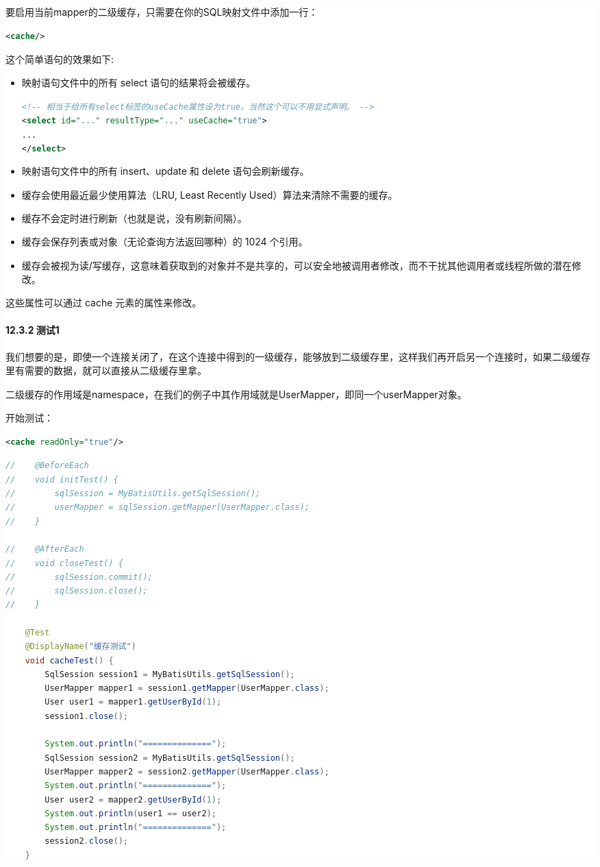 要启用当前mapper的二级缓存，只需要在你的SQL映射文件中添加一行：

```xml
<cache/>
```

这个简单语句的效果如下:

- 映射语句文件中的所有 select 语句的结果将会被缓存。

  ```xml
  <!-- 相当于给所有select标签的useCache属性设为true。当然这个可以不用显式声明。 -->
  <select id="..." resultType="..." useCache="true">
  ...
  </select>
  ```

- 映射语句文件中的所有 insert、update 和 delete 语句会刷新缓存。

- 缓存会使用最近最少使用算法（LRU, Least Recently Used）算法来清除不需要的缓存。

- 缓存不会定时进行刷新（也就是说，没有刷新间隔）。

- 缓存会保存列表或对象（无论查询方法返回哪种）的 1024 个引用。

- 缓存会被视为读/写缓存，这意味着获取到的对象并不是共享的，可以安全地被调用者修改，而不干扰其他调用者或线程所做的潜在修改。

这些属性可以通过 cache 元素的属性来修改。

#### 12.3.2 测试1

我们想要的是，即使一个连接关闭了，在这个连接中得到的一级缓存，能够放到二级缓存里，这样我们再开启另一个连接时，如果二级缓存里有需要的数据，就可以直接从二级缓存里拿。

二级缓存的作用域是namespace，在我们的例子中其作用域就是UserMapper，即同一个userMapper对象。

开始测试：

```xml
<cache readOnly="true"/>
```

```java
//    @BeforeEach
//    void initTest() {
//        sqlSession = MyBatisUtils.getSqlSession();
//        userMapper = sqlSession.getMapper(UserMapper.class);
//    }

//    @AfterEach
//    void closeTest() {
//        sqlSession.commit();
//        sqlSession.close();
//    }

    @Test
    @DisplayName("缓存测试")
    void cacheTest() {
        SqlSession session1 = MyBatisUtils.getSqlSession();
        UserMapper mapper1 = session1.getMapper(UserMapper.class);
        User user1 = mapper1.getUserById(1);
        session1.close();

        System.out.println("==============");
        SqlSession session2 = MyBatisUtils.getSqlSession();
        UserMapper mapper2 = session2.getMapper(UserMapper.class);
        System.out.println("==============");
        User user2 = mapper2.getUserById(1);
        System.out.println(user1 == user2);
        System.out.println("==============");
        session2.close();
    }
```